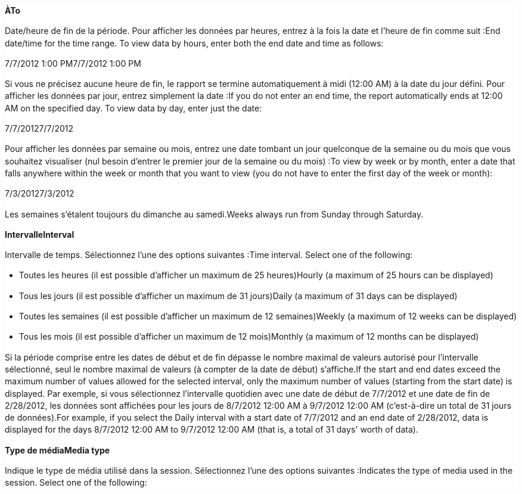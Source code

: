 <td><p><span data-ttu-id="71139-139"><strong>À</strong></span><span class="sxs-lookup"><span data-stu-id="71139-139"><strong>To</strong></span></span></p></td>
<td><p><span data-ttu-id="71139-p106">Date/heure de fin de la période. Pour afficher les données par heures, entrez à la fois la date et l’heure de fin comme suit :</span><span class="sxs-lookup"><span data-stu-id="71139-p106">End date/time for the time range. To view data by hours, enter both the end date and time as follows:</span></span></p>
<p><span data-ttu-id="71139-142">7/7/2012 1:00 PM</span><span class="sxs-lookup"><span data-stu-id="71139-142">7/7/2012 1:00 PM</span></span></p>
<p><span data-ttu-id="71139-p107">Si vous ne précisez aucune heure de fin, le rapport se termine automatiquement à midi (12:00 AM) à la date du jour défini. Pour afficher les données par jour, entrez simplement la date :</span><span class="sxs-lookup"><span data-stu-id="71139-p107">If you do not enter an end time, the report automatically ends at 12:00 AM on the specified day. To view data by day, enter just the date:</span></span></p>
<p><span data-ttu-id="71139-145">7/7/2012</span><span class="sxs-lookup"><span data-stu-id="71139-145">7/7/2012</span></span></p>
<p><span data-ttu-id="71139-146">Pour afficher les données par semaine ou mois, entrez une date tombant un jour quelconque de la semaine ou du mois que vous souhaitez visualiser (nul besoin d’entrer le premier jour de la semaine ou du mois) :</span><span class="sxs-lookup"><span data-stu-id="71139-146">To view by week or by month, enter a date that falls anywhere within the week or month that you want to view (you do not have to enter the first day of the week or month):</span></span></p>
<p><span data-ttu-id="71139-147">7/3/2012</span><span class="sxs-lookup"><span data-stu-id="71139-147">7/3/2012</span></span></p>
<p><span data-ttu-id="71139-148">Les semaines s’étalent toujours du dimanche au samedi.</span><span class="sxs-lookup"><span data-stu-id="71139-148">Weeks always run from Sunday through Saturday.</span></span></p></td>
</tr>
<tr class="odd">
<td><p><span data-ttu-id="71139-149"><strong>Intervalle</strong></span><span class="sxs-lookup"><span data-stu-id="71139-149"><strong>Interval</strong></span></span></p></td>
<td><p><span data-ttu-id="71139-p108">Intervalle de temps. Sélectionnez l’une des options suivantes :</span><span class="sxs-lookup"><span data-stu-id="71139-p108">Time interval. Select one of the following:</span></span></p>
<ul>
<li><p><span data-ttu-id="71139-152">Toutes les heures (il est possible d’afficher un maximum de 25 heures)</span><span class="sxs-lookup"><span data-stu-id="71139-152">Hourly (a maximum of 25 hours can be displayed)</span></span></p></li>
<li><p><span data-ttu-id="71139-153">Tous les jours (il est possible d’afficher un maximum de 31 jours)</span><span class="sxs-lookup"><span data-stu-id="71139-153">Daily (a maximum of 31 days can be displayed)</span></span></p></li>
<li><p><span data-ttu-id="71139-154">Toutes les semaines (il est possible d’afficher un maximum de 12 semaines)</span><span class="sxs-lookup"><span data-stu-id="71139-154">Weekly (a maximum of 12 weeks can be displayed)</span></span></p></li>
<li><p><span data-ttu-id="71139-155">Tous les mois (il est possible d’afficher un maximum de 12 mois)</span><span class="sxs-lookup"><span data-stu-id="71139-155">Monthly (a maximum of 12 months can be displayed)</span></span></p></li>
</ul>
<p><span data-ttu-id="71139-156">Si la période comprise entre les dates de début et de fin dépasse le nombre maximal de valeurs autorisé pour l’intervalle sélectionné, seul le nombre maximal de valeurs (à compter de la date de début) s’affiche.</span><span class="sxs-lookup"><span data-stu-id="71139-156">If the start and end dates exceed the maximum number of values allowed for the selected interval, only the maximum number of values (starting from the start date) is displayed.</span></span> <span data-ttu-id="71139-157">Par exemple, si vous sélectionnez l’intervalle quotidien avec une date de début de 7/7/2012 et une date de fin de 2/28/2012, les données sont affichées pour les jours de 8/7/2012 12:00 AM à 9/7/2012 12:00 AM (c’est-à-dire un total de 31 jours de données).</span><span class="sxs-lookup"><span data-stu-id="71139-157">For example, if you select the Daily interval with a start date of 7/7/2012 and an end date of 2/28/2012, data is displayed for the days 8/7/2012 12:00 AM to 9/7/2012 12:00 AM (that is, a total of 31 days' worth of data).</span></span></p></td>
</tr>
<tr class="even">
<td><p><span data-ttu-id="71139-158"><strong>Type de média</strong></span><span class="sxs-lookup"><span data-stu-id="71139-158"><strong>Media type</strong></span></span></p></td>
<td><p><span data-ttu-id="71139-p110">Indique le type de média utilisé dans la session. Sélectionnez l’une des options suivantes :</span><span class="sxs-lookup"><span data-stu-id="71139-p110">Indicates the type of media used in the session. Select one of the following:</span></span></p>